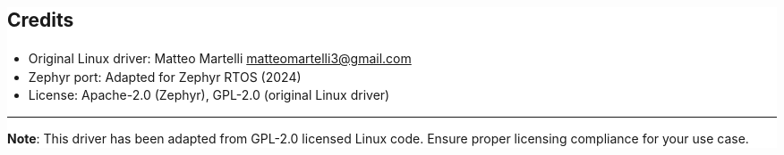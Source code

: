 ## Credits

- Original Linux driver: Matteo Martelli <matteomartelli3@gmail.com>
- Zephyr port: Adapted for Zephyr RTOS (2024)
- License: Apache-2.0 (Zephyr), GPL-2.0 (original Linux driver)

---
**Note**: This driver has been adapted from GPL-2.0 licensed Linux code.
Ensure proper licensing compliance for your use case.

